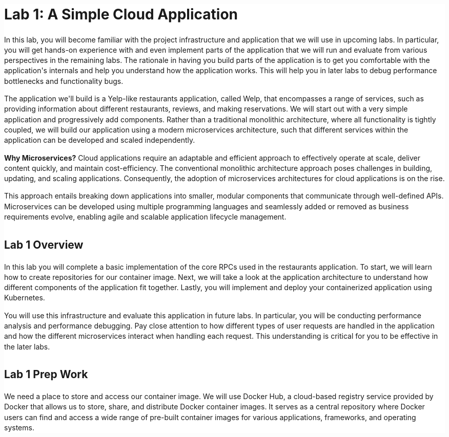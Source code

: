 # Lab 1: A Simple Cloud Application

In this lab, you will become familiar with the project infrastructure
and application that we will use in upcoming labs. In particular, you
will get hands-on experience with and even implement parts of the
application that we will run and evaluate from various perspectives in
the remaining labs. The rationale in having you build parts of the
application is to get you comfortable with the application's internals
and help you understand how the application works. This will help you
in later labs to debug performance bottlenecks and functionality bugs.

The application we'll build is a Yelp-like restaurants application,
called Welp, that encompasses a range of services, such as providing
information about different restaurants, reviews, and making
reservations. We will start out with a very simple application and
progressively add components. Rather than a traditional monolithic
architecture, where all functionality is tightly coupled, we will
build our application using a modern microservices architecture, such
that different services within the application can be developed and
scaled independently.

**Why Microservices?**  Cloud applications require an adaptable and
efficient approach to effectively operate at scale, deliver content
quickly, and maintain cost-efficiency. The conventional monolithic
architecture approach poses challenges in building, updating, and
scaling applications. Consequently, the adoption of microservices
architectures for cloud applications is on the rise.

This approach entails breaking down applications into smaller, modular
components that communicate through well-defined APIs. Microservices
can be developed using multiple programming languages and seamlessly
added or removed as business requirements evolve, enabling agile and
scalable application lifecycle management.

## Lab 1 Overview

In this lab you will complete a basic implementation of the core RPCs
used in the restaurants application. To start, we will learn how to
create repositories for our container image. Next, we will take a
look at the application architecture to understand how different
components of the application fit together. Lastly, you will implement
and deploy your containerized application using Kubernetes.

You will use this infrastructure and evaluate this application in
future labs. In particular, you will be conducting performance
analysis and performance debugging. Pay close attention to how
different types of user requests are handled in the application and
how the different microservices interact when handling each
request. This understanding is critical for you to be effective in the
later labs.

## Lab 1 Prep Work
We need a place to store and access our container image. We will use Docker Hub, a cloud-based registry service provided by Docker that allows us to store, share, and distribute Docker container images. It serves as a central repository where Docker users can find and access a wide range of pre-built container images for various applications, frameworks, and operating systems.
